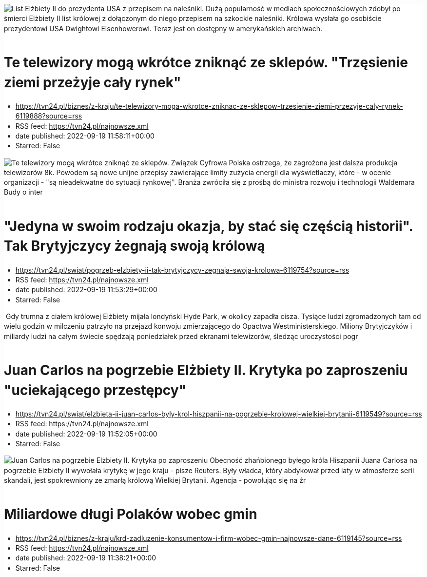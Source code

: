 <img alt="List Elżbiety II do prezydenta USA z przepisem na naleśniki. " src="https://tvn24.pl/najnowsze/cdn-zdjecie-jvofaw-pap201802201l1-6119158/alternates/LANDSCAPE_1280" />
    Dużą popularność w mediach społecznościowych zdobył po śmierci Elżbiety II list królowej z dołączonym do niego przepisem na szkockie naleśniki. Królowa wysłała go osobiście prezydentowi USA Dwightowi Eisenhowerowi. Teraz jest on dostępny w amerykańskich archiwach.

# Te telewizory mogą wkrótce zniknąć ze sklepów. "Trzęsienie ziemi przeżyje cały rynek"
 - https://tvn24.pl/biznes/z-kraju/te-telewizory-moga-wkrotce-zniknac-ze-sklepow-trzesienie-ziemi-przezyje-caly-rynek-6119888?source=rss
 - RSS feed: https://tvn24.pl/najnowsze.xml
 - date published: 2022-09-19 11:58:11+00:00
 - Starred: False

<img alt="Te telewizory mogą wkrótce zniknąć ze sklepów. " src="https://tvn24.pl/najnowsze/cdn-zdjecie-5dcq1y-shutterstock1120234361-6119941/alternates/LANDSCAPE_1280" />
    Związek Cyfrowa Polska ostrzega, że zagrożona jest dalsza produkcja telewizorów 8k. Powodem są nowe unijne przepisy zawierające limity zużycia energii dla wyświetlaczy, które - w ocenie organizacji - "są nieadekwatne do sytuacji rynkowej". Branża zwróciła się z prośbą do ministra rozwoju i technologii Waldemara Budy o inter

# "Jedyna w swoim rodzaju okazja, by stać się częścią historii". Tak Brytyjczycy żegnają swoją królową
 - https://tvn24.pl/swiat/pogrzeb-elzbiety-ii-tak-brytyjczycy-zegnaja-swoja-krolowa-6119754?source=rss
 - RSS feed: https://tvn24.pl/najnowsze.xml
 - date published: 2022-09-19 11:53:29+00:00
 - Starred: False

<img alt="" src="https://tvn24.pl/najnowsze/cdn-zdjecie-ge12qd-brytyjczycy-zegnaja-krolowa-elzbiete-ii-6119902/alternates/LANDSCAPE_1280" />
    Gdy trumna z ciałem królowej Elżbiety mijała londyński Hyde Park, w okolicy zapadła cisza. Tysiące ludzi zgromadzonych tam od wielu godzin w milczeniu patrzyło na przejazd konwoju zmierzającego do Opactwa Westministerskiego. Miliony Brytyjczyków i miliardy ludzi na całym świecie spędzają poniedziałek przed ekranami telewizorów, śledząc uroczystości pogr

# Juan Carlos na pogrzebie Elżbiety II. Krytyka po zaproszeniu "uciekającego przestępcy"
 - https://tvn24.pl/swiat/elzbieta-ii-juan-carlos-byly-krol-hiszpanii-na-pogrzebie-krolowej-wielkiej-brytanii-6119549?source=rss
 - RSS feed: https://tvn24.pl/najnowsze.xml
 - date published: 2022-09-19 11:52:05+00:00
 - Starred: False

<img alt="Juan Carlos na pogrzebie Elżbiety II. Krytyka po zaproszeniu " src="https://tvn24.pl/najnowsze/cdn-zdjecie-pbzuq4-juan-carlos-przybyl-do-londynu-na-pogrzeb-krolowej-6119806/alternates/LANDSCAPE_1280" />
    Obecność zhańbionego byłego króla Hiszpanii Juana Carlosa na pogrzebie Elżbiety II wywołała krytykę w jego kraju - pisze Reuters. Były władca, który abdykował przed laty w atmosferze serii skandali, jest spokrewniony ze zmarłą królową Wielkiej Brytanii. Agencja - powołując się na źr

# Miliardowe długi Polaków wobec gmin
 - https://tvn24.pl/biznes/z-kraju/krd-zadluzenie-konsumentow-i-firm-wobec-gmin-najnowsze-dane-6119145?source=rss
 - RSS feed: https://tvn24.pl/najnowsze.xml
 - date published: 2022-09-19 11:38:21+00:00
 - Starred: False
